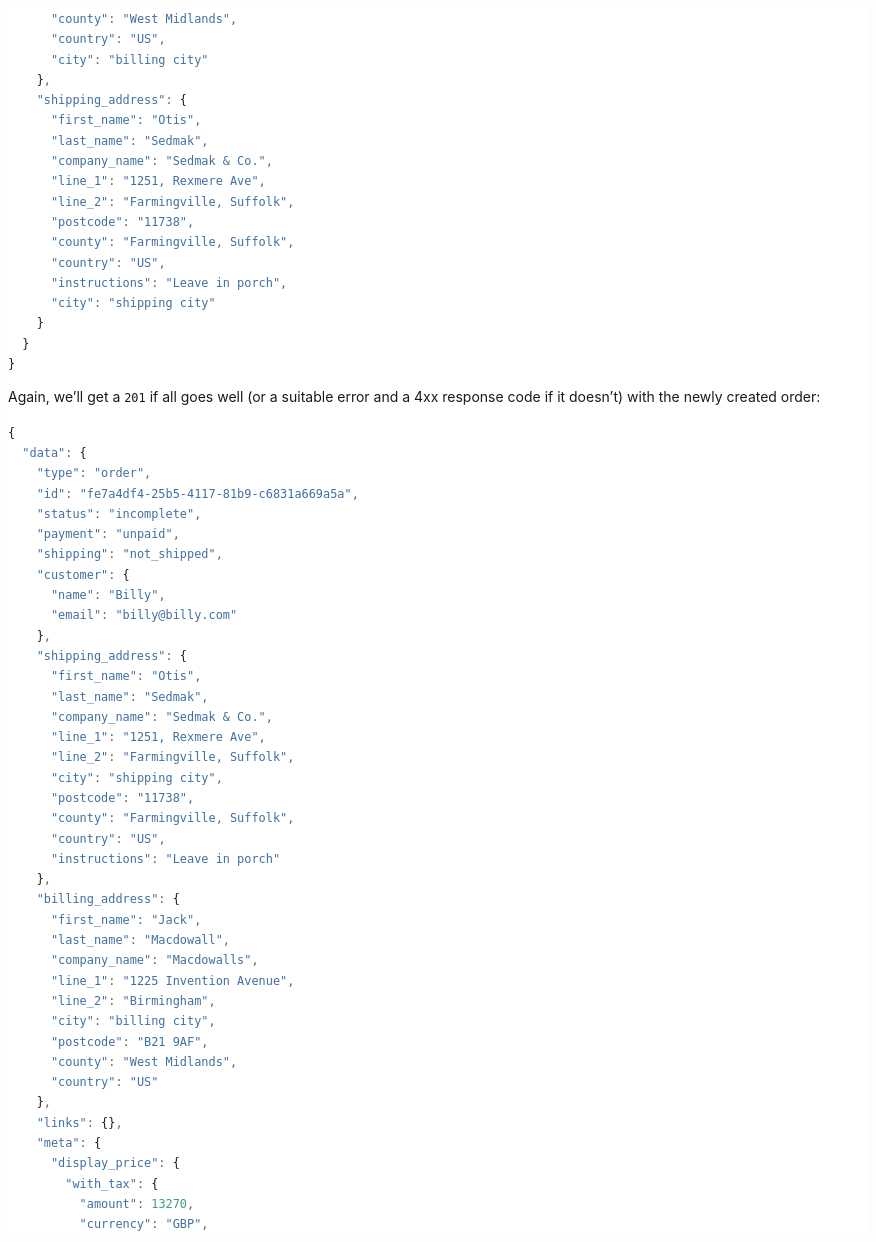 ```javascript
      "county": "West Midlands",
      "country": "US",
      "city": "billing city"
    },
    "shipping_address": {
      "first_name": "Otis",
      "last_name": "Sedmak",
      "company_name": "Sedmak & Co.",
      "line_1": "1251, Rexmere Ave",
      "line_2": "Farmingville, Suffolk",
      "postcode": "11738",
      "county": "Farmingville, Suffolk",
      "country": "US",
      "instructions": "Leave in porch",
      "city": "shipping city"
    }
  }
}
```

Again, we’ll get a `201` if all goes well \(or a suitable error and a 4xx response code if it doesn’t\) with the newly created order:

```javascript
{
  "data": {
    "type": "order",
    "id": "fe7a4df4-25b5-4117-81b9-c6831a669a5a",
    "status": "incomplete",
    "payment": "unpaid",
    "shipping": "not_shipped",
    "customer": {
      "name": "Billy",
      "email": "billy@billy.com"
    },
    "shipping_address": {
      "first_name": "Otis",
      "last_name": "Sedmak",
      "company_name": "Sedmak & Co.",
      "line_1": "1251, Rexmere Ave",
      "line_2": "Farmingville, Suffolk",
      "city": "shipping city",
      "postcode": "11738",
      "county": "Farmingville, Suffolk",
      "country": "US",
      "instructions": "Leave in porch"
    },
    "billing_address": {
      "first_name": "Jack",
      "last_name": "Macdowall",
      "company_name": "Macdowalls",
      "line_1": "1225 Invention Avenue",
      "line_2": "Birmingham",
      "city": "billing city",
      "postcode": "B21 9AF",
      "county": "West Midlands",
      "country": "US"
    },
    "links": {},
    "meta": {
      "display_price": {
        "with_tax": {
          "amount": 13270,
          "currency": "GBP",
```